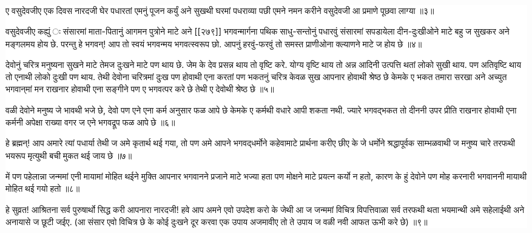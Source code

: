 ए वसुदेवजीए एक दिवस नारदजी घेर पधारतां एमनुं पूजन कर्युं अने
सुखथी घरमां पधराव्या पछी एमने नमन करीने वसुदेवजी आ प्रमाणे पूछवा
लाग्या ॥३॥

वसुदेवजीए कह्युं ः संसारमां माता-पितानुं आगमन पुत्रोने माटे अने
 [[२७९]] 
भगवन्मार्गना पथिक साधु-सन्तोनुं पधारवुं संसारमां सपडायेला दीन-दुःखीओने
माटे बहु ज सुखकर अने मङ्गलमय होय छे. परन्तु हे भगवन्‌! आप तो स्वयं
भगवन्मय भगवत्स्वरूप छो. आपनुं हरवुं-फरवुं तो समस्त प्राणीओना
क्ल्याणने माटे ज होय छे ॥४॥

देवोनुं चरित्र मनुष्यना सुखने माटे तेमज दुःखने माटे पण थाय छे. जेम के देव
प्रसन्न थाय तो वृष्टि करे. योग्य वृष्टि थाय तो अन्न आदिनी उत्पत्ति थतां लोको
सुखी थाय. पण अतिवृष्टि थाय तो एनाथी लोको दुःखी पण थाय. तेथी देवोना
चरित्रमां दुःख पण होवाथी एना करतां पण भकतनुं चरित्र केवळ सुख आपनार
होवाथी श्रेष्ठ छे केमके ए भकत तमारा सरखा अने अच्युत भगवान्‌मां मन
राखनार होवाथी एना सङ्गीने पण ए भगवत्पर करे छे तेथी ए देवोथी श्रेष्ठ छे
॥५॥

वळी देवोने मनुष्य जे भावथी भजे छे, देवो पण एने एना कर्म अनुसार फळ
आपे छे केमके ए कर्मथी वधारे आपी शकता नथी. ज्यारे भगवद्‌भकत तो दीननी
उपर प्रीति राखनार होवाथी एना कर्मनी अपेक्षा राख्या वगर ज एने भगवद्रूप
फळ आपे छे ॥६॥

हे ब्रह्मन्‌! आप अमारे त्यां पधार्या तेथी ज अमे कृतार्थ थई गया, तो पण
अमे आपने भगवद्‌धर्मोने कहेवामाटे प्रार्थना करीए छीए के जे धर्मोने श्रद्धापूर्वक
साम्भळवाथी ज मनुष्य चारे तरफथी भयरूप मृत्युथी बची मुकत थई जाय छे ॥७॥

में पण पहेलान्ना जन्ममां एनी मायामां मोहित थईने मुक्ति आपनार
भगवानने प्रजाने माटे भज्या हता पण मोक्षने माटे प्रयत्न कर्यो न हतो, कारण के
हुं देवोने पण मोह करनारी भगवाननी मायाथी मोहित थई गयो हतो ॥८॥

हे सुव्रत! आश्रितना सर्व पुरुषार्थो सिद्ध करी आपनारा नारदजी! हवे आप
अमने एवो उपदेश करो के जेथी आ ज जन्ममां विचित्र विपत्तिवाळा सर्व तरफथी
थता भयमान्थी अमे सहेलाईथी अने अनायासे ज छूटी जईए. (आ संसार एवो
विचित्र छे के कोई दुःखने दूर करवा एक उपाय अजमावीए तो ते उपाय ज वळी
नवी आफत ऊभी करे छे) ॥९॥

